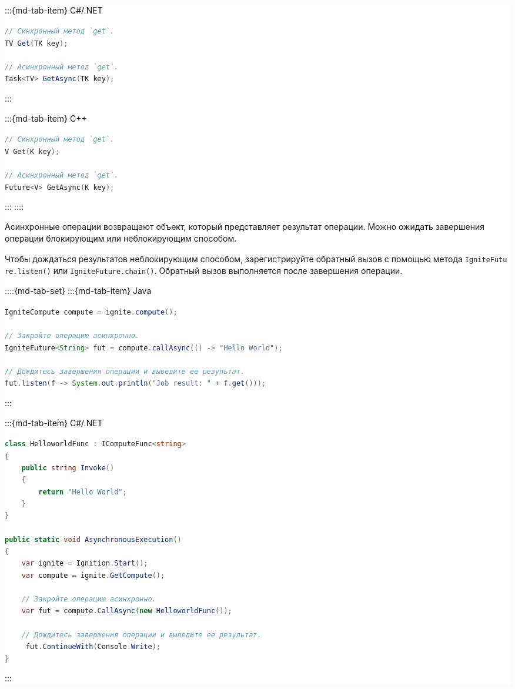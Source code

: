 :::{md-tab-item} С#/.NET
```c#
// Синхронный метод `get`.
TV Get(TK key);

// Асинхронный метод `get`.
Task<TV> GetAsync(TK key);
```
:::

:::{md-tab-item} С++
```c++
// Синхронный метод `get`.
V Get(K key);

// Асинхронный метод `get`.
Future<V> GetAsync(K key);
```
:::
::::

Асинхронные операции возвращают объект, который представляет результат операции. Можно ожидать завершения операции блокирующим или неблокирующим способом.

Чтобы дождаться результатов неблокирующим способом, зарегистрируйте обратный вызов с помощью метода `IgniteFuture.listen()` или `IgniteFuture.chain()`. Обратный вызов выполняется после завершения операции.

::::{md-tab-set}
:::{md-tab-item} Java
```java
IgniteCompute compute = ignite.compute();

// Закройте операцию асинхронно.
IgniteFuture<String> fut = compute.callAsync(() -> "Hello World");

// Дождитесь завершения операции и выведите ее результат.
fut.listen(f -> System.out.println("Job result: " + f.get()));
```
:::

:::{md-tab-item} C\#/.NET
```c#
class HelloworldFunc : IComputeFunc<string>
{
    public string Invoke()
    {
        return "Hello World";
    }
}

public static void AsynchronousExecution()
{
    var ignite = Ignition.Start();
    var compute = ignite.GetCompute();  

	// Закройте операцию асинхронно.
    var fut = compute.CallAsync(new HelloworldFunc());

	// Дождитесь завершения операции и выведите ее результат.
     fut.ContinueWith(Console.Write);
}
```
:::
